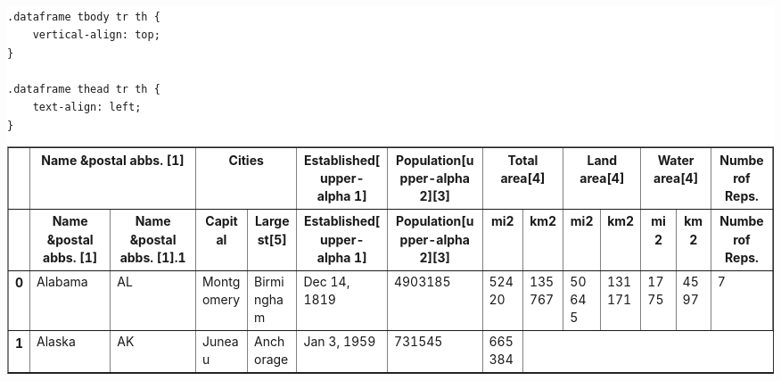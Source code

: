     .dataframe tbody tr th {
        vertical-align: top;
    }

    .dataframe thead tr th {
        text-align: left;
    }
</style>
<table border="1" class="dataframe">
  <thead>
    <tr>
      <th></th>
      <th colspan="2" halign="left">Name &amp;postal abbs. [1]</th>
      <th colspan="2" halign="left">Cities</th>
      <th>Established[upper-alpha 1]</th>
      <th>Population[upper-alpha 2][3]</th>
      <th colspan="2" halign="left">Total area[4]</th>
      <th colspan="2" halign="left">Land area[4]</th>
      <th colspan="2" halign="left">Water area[4]</th>
      <th>Numberof Reps.</th>
    </tr>
    <tr>
      <th></th>
      <th>Name &amp;postal abbs. [1]</th>
      <th>Name &amp;postal abbs. [1].1</th>
      <th>Capital</th>
      <th>Largest[5]</th>
      <th>Established[upper-alpha 1]</th>
      <th>Population[upper-alpha 2][3]</th>
      <th>mi2</th>
      <th>km2</th>
      <th>mi2</th>
      <th>km2</th>
      <th>mi2</th>
      <th>km2</th>
      <th>Numberof Reps.</th>
    </tr>
  </thead>
  <tbody>
    <tr>
      <th>0</th>
      <td>Alabama</td>
      <td>AL</td>
      <td>Montgomery</td>
      <td>Birmingham</td>
      <td>Dec 14, 1819</td>
      <td>4903185</td>
      <td>52420</td>
      <td>135767</td>
      <td>50645</td>
      <td>131171</td>
      <td>1775</td>
      <td>4597</td>
      <td>7</td>
    </tr>
    <tr>
      <th>1</th>
      <td>Alaska</td>
      <td>AK</td>
      <td>Juneau</td>
      <td>Anchorage</td>
      <td>Jan 3, 1959</td>
      <td>731545</td>
      <td>665384</td>